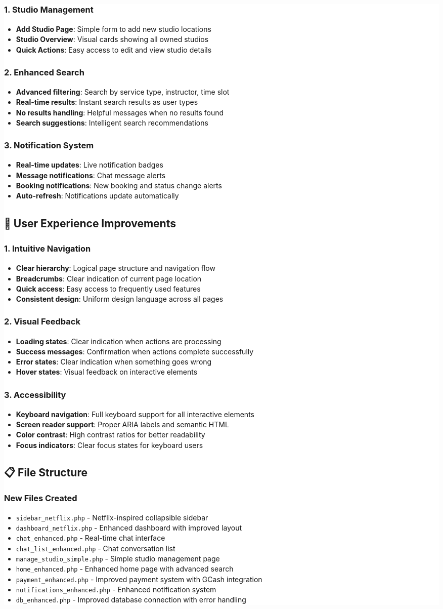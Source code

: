 ### 1. Studio Management
- **Add Studio Page**: Simple form to add new studio locations
- **Studio Overview**: Visual cards showing all owned studios
- **Quick Actions**: Easy access to edit and view studio details

### 2. Enhanced Search
- **Advanced filtering**: Search by service type, instructor, time slot
- **Real-time results**: Instant search results as user types
- **No results handling**: Helpful messages when no results found
- **Search suggestions**: Intelligent search recommendations

### 3. Notification System
- **Real-time updates**: Live notification badges
- **Message notifications**: Chat message alerts
- **Booking notifications**: New booking and status change alerts
- **Auto-refresh**: Notifications update automatically

## 🎯 User Experience Improvements

### 1. Intuitive Navigation
- **Clear hierarchy**: Logical page structure and navigation flow
- **Breadcrumbs**: Clear indication of current page location
- **Quick access**: Easy access to frequently used features
- **Consistent design**: Uniform design language across all pages

### 2. Visual Feedback
- **Loading states**: Clear indication when actions are processing
- **Success messages**: Confirmation when actions complete successfully
- **Error states**: Clear indication when something goes wrong
- **Hover states**: Visual feedback on interactive elements

### 3. Accessibility
- **Keyboard navigation**: Full keyboard support for all interactive elements
- **Screen reader support**: Proper ARIA labels and semantic HTML
- **Color contrast**: High contrast ratios for better readability
- **Focus indicators**: Clear focus states for keyboard users

## 📋 File Structure

### New Files Created
- `sidebar_netflix.php` - Netflix-inspired collapsible sidebar
- `dashboard_netflix.php` - Enhanced dashboard with improved layout
- `chat_enhanced.php` - Real-time chat interface
- `chat_list_enhanced.php` - Chat conversation list
- `manage_studio_simple.php` - Simple studio management page
- `home_enhanced.php` - Enhanced home page with advanced search
- `payment_enhanced.php` - Improved payment system with GCash integration
- `notifications_enhanced.php` - Enhanced notification system
- `db_enhanced.php` - Improved database connection with error handling
